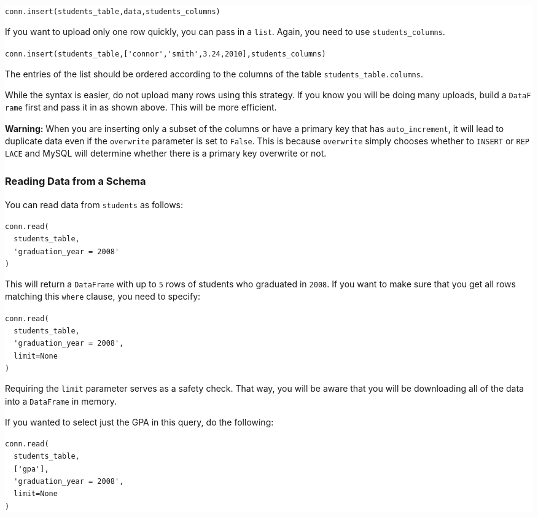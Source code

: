 ```
conn.insert(students_table,data,students_columns)
```

If you want to upload only one row quickly, you can pass in a `list`. Again, you need to use `students_columns`.

```
conn.insert(students_table,['connor','smith',3.24,2010],students_columns)
```

The entries of the list should be ordered according to the columns of the table `students_table.columns`. 

While the syntax is easier, do not upload many rows using this strategy. If you know you will be doing many uploads, build a `DataFrame` first and pass it in as shown above. This will be more efficient.

**Warning:** When you are inserting only a subset of the columns or have a primary key that has `auto_increment`, it will lead to duplicate data even if the `overwrite` parameter is set to `False`. This is because `overwrite` simply chooses whether to `INSERT` or `REPLACE` and MySQL will determine whether there is a primary key overwrite or not.

### Reading Data from a Schema

You can read data from `students` as follows: 

```
conn.read(
  students_table,
  'graduation_year = 2008'
)
```

This will return a `DataFrame` with up to `5` rows of students who graduated in `2008`. If you want to make sure that you get all rows matching this `where` clause, you need to specify:

```
conn.read(
  students_table,
  'graduation_year = 2008',
  limit=None
)
```

Requiring the `limit` parameter serves as a safety check. That way, you will be aware that you will be downloading all of the data into a `DataFrame` in memory. 

If you wanted to select just the GPA in this query, do the following: 

```
conn.read(
  students_table,
  ['gpa'],
  'graduation_year = 2008',
  limit=None
)
```
